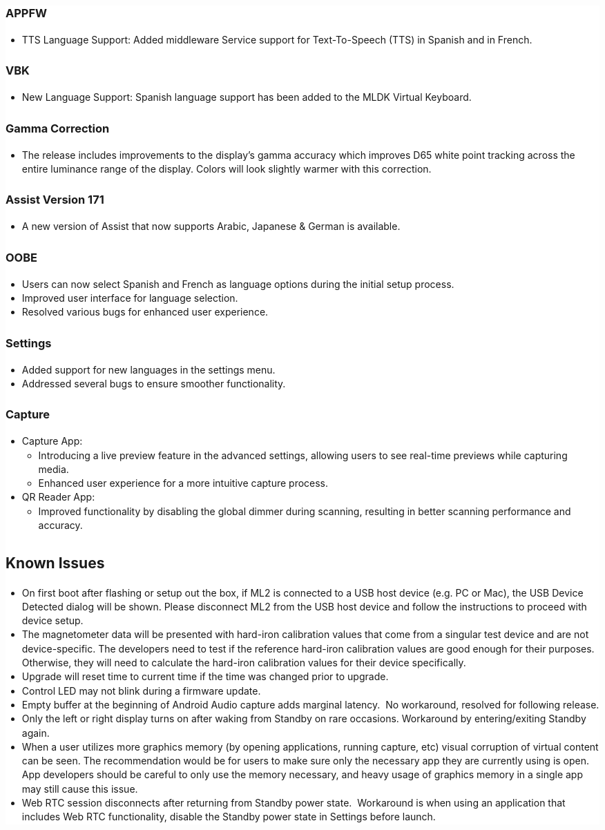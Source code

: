 ### APPFW

- TTS Language Support: Added middleware Service support for Text-To-Speech (TTS) in Spanish and in French.

### VBK

- New Language Support: Spanish language support has been added to the MLDK Virtual Keyboard.

### Gamma Correction

- The release includes improvements to the display’s gamma accuracy which improves D65 white point tracking across the entire luminance range of the display. Colors will look slightly warmer with this correction.

### Assist Version 171

- A new version of Assist that now supports Arabic, Japanese & German is available.

### OOBE

- Users can now select Spanish and French as language options during the initial setup process.
- Improved user interface for language selection.
- Resolved various bugs for enhanced user experience.

### Settings

- Added support for new languages in the settings menu.
- Addressed several bugs to ensure smoother functionality.

### Capture

- Capture App:
  - Introducing a live preview feature in the advanced settings, allowing users to see real-time previews while capturing media.
  - Enhanced user experience for a more intuitive capture process.
- QR Reader App:
  - Improved functionality by disabling the global dimmer during scanning, resulting in better scanning performance and accuracy.

## Known Issues

- On first boot after flashing or setup out the box, if ML2 is connected to a USB host device (e.g. PC or Mac), the USB Device Detected dialog will be shown. Please disconnect ML2 from the USB host device and follow the instructions to proceed with device setup.
- The magnetometer data will be presented with hard-iron calibration values that come from a singular test device and are not device-specific. The developers need to test if the reference hard-iron calibration values are good enough for their purposes. Otherwise, they will need to calculate the hard-iron calibration values for their device specifically.
- Upgrade will reset time to current time if the time was changed prior to upgrade.
- Control LED may not blink during a firmware update.
- Empty buffer at the beginning of Android Audio capture adds marginal latency.  No workaround, resolved for following release.
- Only the left or right display turns on after waking from Standby on rare occasions. Workaround by entering/exiting Standby again.
- When a user utilizes more graphics memory (by opening applications, running capture, etc) visual corruption of virtual content can be seen. The recommendation would be for users to make sure only the necessary app they are currently using is open. App developers should be careful to only use the memory necessary, and heavy usage of graphics memory in a single app may still cause this issue.
- Web RTC session disconnects after returning from Standby power state.  Workaround is when using an application that includes Web RTC functionality, disable the Standby power state in Settings before launch.